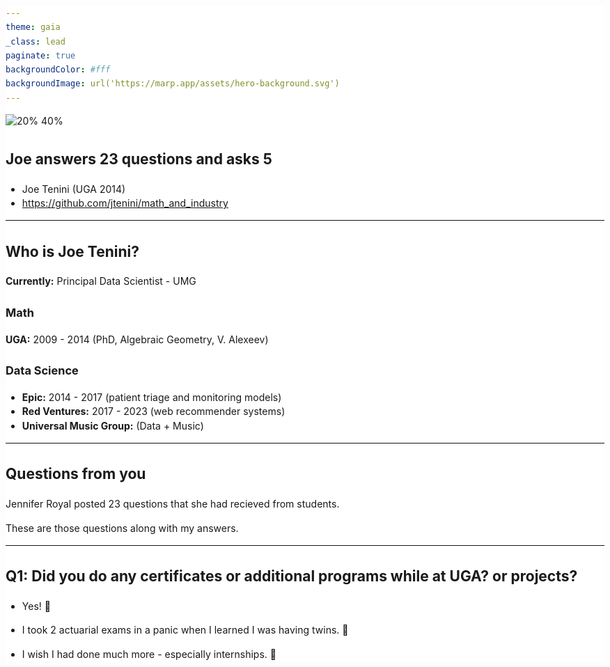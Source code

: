 ```yaml
---
theme: gaia
_class: lead
paginate: true
backgroundColor: #fff
backgroundImage: url('https://marp.app/assets/hero-background.svg')
---
```


![20% 40%](https://upload.wikimedia.org/wikipedia/commons/8/80/Georgia_Athletics_logo.svg)

## Joe answers 23 questions and asks 5

- Joe Tenini (UGA 2014)
- https://github.com/jtenini/math_and_industry

---

## Who is Joe Tenini?

**Currently:** Principal Data Scientist - UMG

### Math
**UGA:** 2009 - 2014 (PhD, Algebraic Geometry, V. Alexeev)

### Data Science
- **Epic:** 2014 - 2017 (patient triage and monitoring models)
- **Red Ventures:** 2017 - 2023 (web recommender systems)
- **Universal Music Group:** (Data + Music)

---

## Questions from you

Jennifer Royal posted 23 questions that she had recieved from students.

These are those questions along with my answers.

---

## Q1: Did you do any certificates or additional programs while at UGA? or projects?


- Yes! :tada:

- I took 2 actuarial exams in a panic when I learned I was having twins. :dancers:

- I wish I had done much more - especially internships. :grimacing:


